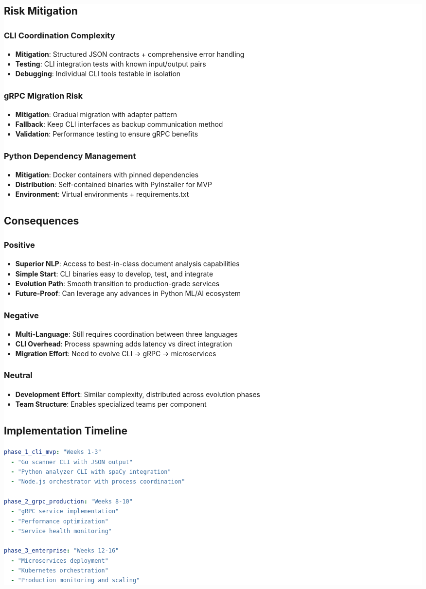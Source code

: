 ```protobuf
```

## Risk Mitigation

### CLI Coordination Complexity
- **Mitigation**: Structured JSON contracts + comprehensive error handling
- **Testing**: CLI integration tests with known input/output pairs
- **Debugging**: Individual CLI tools testable in isolation

### gRPC Migration Risk
- **Mitigation**: Gradual migration with adapter pattern
- **Fallback**: Keep CLI interfaces as backup communication method
- **Validation**: Performance testing to ensure gRPC benefits

### Python Dependency Management
- **Mitigation**: Docker containers with pinned dependencies
- **Distribution**: Self-contained binaries with PyInstaller for MVP
- **Environment**: Virtual environments + requirements.txt

## Consequences

### Positive
- **Superior NLP**: Access to best-in-class document analysis capabilities
- **Simple Start**: CLI binaries easy to develop, test, and integrate
- **Evolution Path**: Smooth transition to production-grade services
- **Future-Proof**: Can leverage any advances in Python ML/AI ecosystem

### Negative
- **Multi-Language**: Still requires coordination between three languages
- **CLI Overhead**: Process spawning adds latency vs direct integration
- **Migration Effort**: Need to evolve CLI → gRPC → microservices

### Neutral
- **Development Effort**: Similar complexity, distributed across evolution phases
- **Team Structure**: Enables specialized teams per component

## Implementation Timeline

```yaml
phase_1_cli_mvp: "Weeks 1-3"
  - "Go scanner CLI with JSON output"
  - "Python analyzer CLI with spaCy integration"
  - "Node.js orchestrator with process coordination"
  
phase_2_grpc_production: "Weeks 8-10"  
  - "gRPC service implementation"
  - "Performance optimization"
  - "Service health monitoring"
  
phase_3_enterprise: "Weeks 12-16"
  - "Microservices deployment"
  - "Kubernetes orchestration"
  - "Production monitoring and scaling"
```
